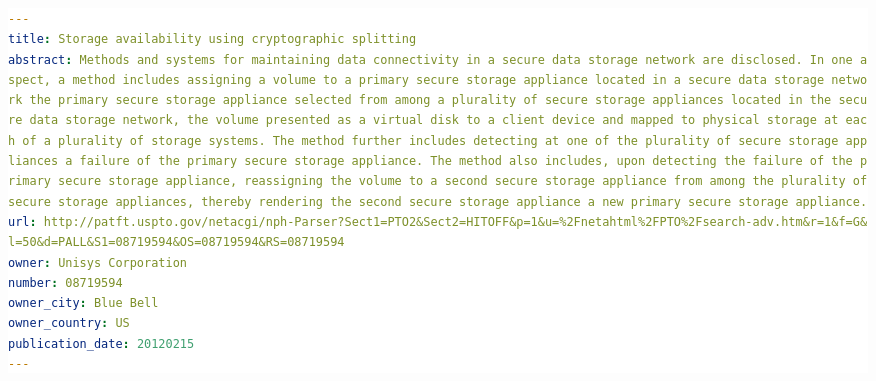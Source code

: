 ```yaml
---
title: Storage availability using cryptographic splitting
abstract: Methods and systems for maintaining data connectivity in a secure data storage network are disclosed. In one aspect, a method includes assigning a volume to a primary secure storage appliance located in a secure data storage network the primary secure storage appliance selected from among a plurality of secure storage appliances located in the secure data storage network, the volume presented as a virtual disk to a client device and mapped to physical storage at each of a plurality of storage systems. The method further includes detecting at one of the plurality of secure storage appliances a failure of the primary secure storage appliance. The method also includes, upon detecting the failure of the primary secure storage appliance, reassigning the volume to a second secure storage appliance from among the plurality of secure storage appliances, thereby rendering the second secure storage appliance a new primary secure storage appliance.
url: http://patft.uspto.gov/netacgi/nph-Parser?Sect1=PTO2&Sect2=HITOFF&p=1&u=%2Fnetahtml%2FPTO%2Fsearch-adv.htm&r=1&f=G&l=50&d=PALL&S1=08719594&OS=08719594&RS=08719594
owner: Unisys Corporation
number: 08719594
owner_city: Blue Bell
owner_country: US
publication_date: 20120215
---
```

